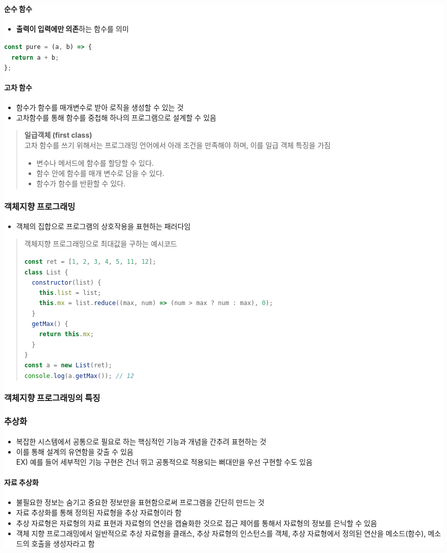 #### 순수 함수

- **출력이 입력에만 의존**하는 함수를 의미

```javascript
const pure = (a, b) => {
  return a + b;
};
```

#### 고차 함수

- 함수가 함수를 매개변수로 받아 로직을 생성할 수 있는 것
- 고차함수를 통해 함수를 중첩해 하나의 프로그램으로 설계할 수 있음

> **일급객체 (first class)**</br>
> 고차 함수를 쓰기 위해서는 프로그래밍 언어에서 아래 조건을 만족해야 하며, 이를 일급 객체 특징을 가짐 </br>
> - 변수나 메서드에 함수를 할당할 수 있다.
> - 함수 안에 함수를 매개 변수로 담을 수 있다.
> - 함수가 함수를 반환할 수 있다.

### 객체지향 프로그래밍

- 객체의 집합으로 프로그램의 상호작용을 표현하는 패러다임

> 객체지향 프로그래밍으로 최대값을 구하는 예시코드</br>
> ```javascript
> const ret = [1, 2, 3, 4, 5, 11, 12];
> class List {
>   constructor(list) {
>     this.list = list;
>     this.mx = list.reduce((max, num) => (num > max ? num : max), 0);
>   }
>   getMax() {
>     return this.mx;
>   }
> }
> const a = new List(ret);
> console.log(a.getMax()); // 12
> ```

### 객체지향 프로그래밍의 특징

### 추상화

- 복잡한 시스템에서 공통으로 필요로 하는 핵심적인 기능과 개념을 간추려 표현하는 것
- 이를 통해 설계의 유연함을 갖출 수 있음 </BR>
  EX) 예를 들어 세부적인 기능 구현은 건너 뛰고 공통적으로 적용되는 뻐대만을 우선 구현할 수도 있음

#### 자료 추상화

- 불필요한 정보는 숨기고 중요한 정보만을 표현함으로써 프로그램을 간단히 만드는 것
- 자료 추상화를 통해 정의된 자료형을 추상 자료형이라 함
- 추상 자료형은 자료형의 자료 표현과 자료형의 연산을 캡슐화한 것으로 접근 제어를 통해서 자료형의 정보를 은닉할 수 있음
- 객체 지향 프로그래밍에서 일반적으로 추상 자료형을 클래스, 추상 자료형의 인스턴스를 객체, 추상 자료형에서 정의된 연산을 메소드(함수), 메소드의 호출을 생성자라고 함

